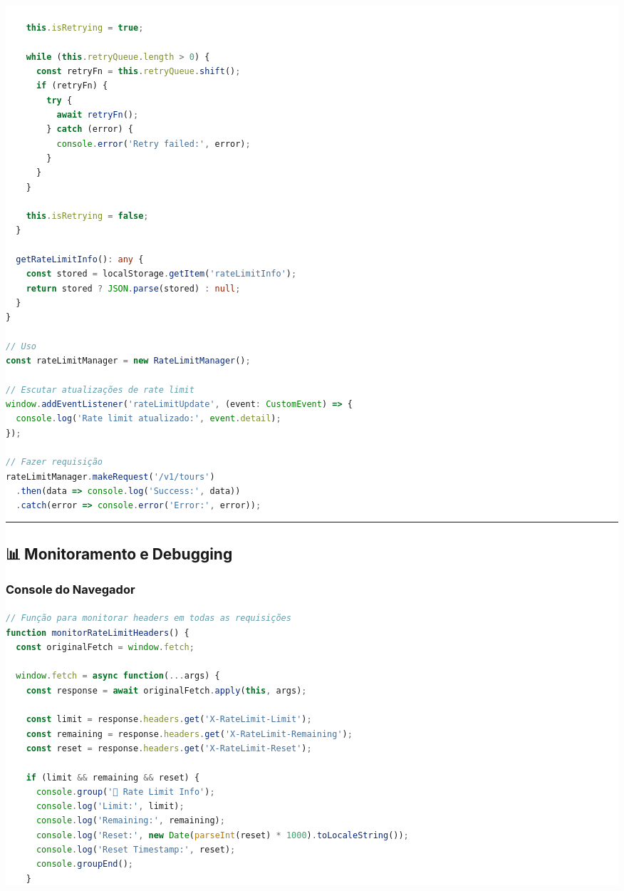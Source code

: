 ```typescript
    
    this.isRetrying = true;
    
    while (this.retryQueue.length > 0) {
      const retryFn = this.retryQueue.shift();
      if (retryFn) {
        try {
          await retryFn();
        } catch (error) {
          console.error('Retry failed:', error);
        }
      }
    }
    
    this.isRetrying = false;
  }
  
  getRateLimitInfo(): any {
    const stored = localStorage.getItem('rateLimitInfo');
    return stored ? JSON.parse(stored) : null;
  }
}

// Uso
const rateLimitManager = new RateLimitManager();

// Escutar atualizações de rate limit
window.addEventListener('rateLimitUpdate', (event: CustomEvent) => {
  console.log('Rate limit atualizado:', event.detail);
});

// Fazer requisição
rateLimitManager.makeRequest('/v1/tours')
  .then(data => console.log('Success:', data))
  .catch(error => console.error('Error:', error));
```

---

## 📊 **Monitoramento e Debugging**

### **Console do Navegador**
```javascript
// Função para monitorar headers em todas as requisições
function monitorRateLimitHeaders() {
  const originalFetch = window.fetch;
  
  window.fetch = async function(...args) {
    const response = await originalFetch.apply(this, args);
    
    const limit = response.headers.get('X-RateLimit-Limit');
    const remaining = response.headers.get('X-RateLimit-Remaining');
    const reset = response.headers.get('X-RateLimit-Reset');
    
    if (limit && remaining && reset) {
      console.group('🚦 Rate Limit Info');
      console.log('Limit:', limit);
      console.log('Remaining:', remaining);
      console.log('Reset:', new Date(parseInt(reset) * 1000).toLocaleString());
      console.log('Reset Timestamp:', reset);
      console.groupEnd();
    }
```